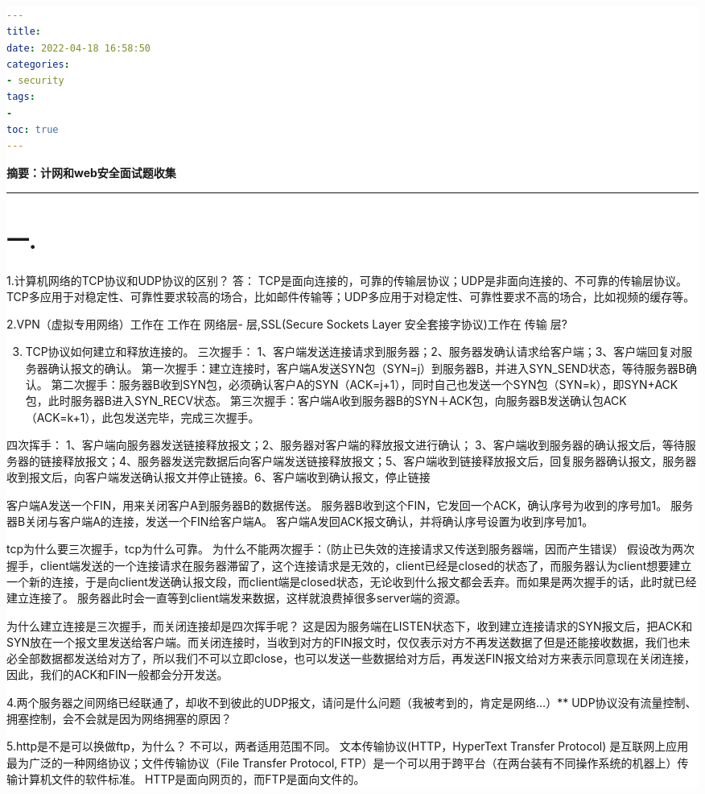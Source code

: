 ```yaml
---
title: 
date: 2022-04-18 16:58:50
categories:
- security
tags:
- 
toc: true
---
```

**摘要：计网和web安全面试题收集**

---
# 一.
1.计算机网络的TCP协议和UDP协议的区别？
答：
    TCP是面向连接的，可靠的传输层协议；UDP是非面向连接的、不可靠的传输层协议。TCP多应用于对稳定性、可靠性要求较高的场合，比如邮件传输等；UDP多应用于对稳定性、可靠性要求不高的场合，比如视频的缓存等。

2.VPN（虚拟专用网络）工作在 工作在 网络层- 层,SSL(Secure Sockets Layer 安全套接字协议)工作在 传输 层?

3. TCP协议如何建立和释放连接的。
三次握手：
1、客户端发送连接请求到服务器；2、服务器发确认请求给客户端；3、客户端回复对服务器确认报文的确认。
第一次握手：建立连接时，客户端A发送SYN包（SYN=j）到服务器B，并进入SYN_SEND状态，等待服务器B确认。
第二次握手：服务器B收到SYN包，必须确认客户A的SYN（ACK=j+1），同时自己也发送一个SYN包（SYN=k），即SYN+ACK包，此时服务器B进入SYN_RECV状态。
第三次握手：客户端A收到服务器B的SYN＋ACK包，向服务器B发送确认包ACK（ACK=k+1），此包发送完毕，完成三次握手。

四次挥手：
1、客户端向服务器发送链接释放报文；2、服务器对客户端的释放报文进行确认；
3、客户端收到服务器的确认报文后，等待服务器的链接释放报文；4、服务器发送完数据后向客户端发送链接释放报文；5、客户端收到链接释放报文后，回复服务器确认报文，服务器收到报文后，向客户端发送确认报文并停止链接。6、客户端收到确认报文，停止链接

客户端A发送一个FIN，用来关闭客户A到服务器B的数据传送。
服务器B收到这个FIN，它发回一个ACK，确认序号为收到的序号加1。
服务器B关闭与客户端A的连接，发送一个FIN给客户端A。
客户端A发回ACK报文确认，并将确认序号设置为收到序号加1。

tcp为什么要三次握手，tcp为什么可靠。
为什么不能两次握手：（防止已失效的连接请求又传送到服务器端，因而产生错误）
假设改为两次握手，client端发送的一个连接请求在服务器滞留了，这个连接请求是无效的，client已经是closed的状态了，而服务器认为client想要建立
一个新的连接，于是向client发送确认报文段，而client端是closed状态，无论收到什么报文都会丢弃。而如果是两次握手的话，此时就已经建立连接了。
服务器此时会一直等到client端发来数据，这样就浪费掉很多server端的资源。

为什么建立连接是三次握手，而关闭连接却是四次挥手呢？
这是因为服务端在LISTEN状态下，收到建立连接请求的SYN报文后，把ACK和SYN放在一个报文里发送给客户端。而关闭连接时，当收到对方的FIN报文时，仅仅表示对方不再发送数据了但是还能接收数据，我们也未必全部数据都发送给对方了，所以我们不可以立即close，也可以发送一些数据给对方后，再发送FIN报文给对方来表示同意现在关闭连接，因此，我们的ACK和FIN一般都会分开发送。

4.两个服务器之间网络已经联通了，却收不到彼此的UDP报文，请问是什么问题（我被考到的，肯定是网络…）**
UDP协议没有流量控制、拥塞控制，会不会就是因为网络拥塞的原因？

5.http是不是可以换做ftp，为什么？
不可以，两者适用范围不同。
文本传输协议(HTTP，HyperText Transfer Protocol) 是互联网上应用最为广泛的一种网络协议；文件传输协议（File Transfer Protocol, FTP）是一个可以用于跨平台（在两台装有不同操作系统的机器上）传输计算机文件的软件标准。
HTTP是面向网页的，而FTP是面向文件的。
